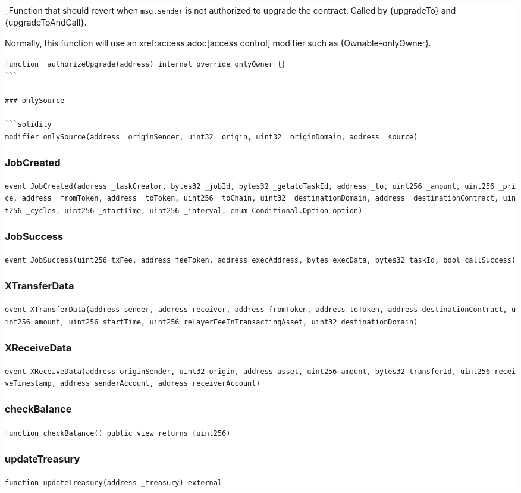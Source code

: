 _Function that should revert when `msg.sender` is not authorized to upgrade the contract. Called by
{upgradeTo} and {upgradeToAndCall}.

Normally, this function will use an xref:access.adoc[access control] modifier such as {Ownable-onlyOwner}.

```solidity
function _authorizeUpgrade(address) internal override onlyOwner {}
```_

### onlySource

```solidity
modifier onlySource(address _originSender, uint32 _origin, uint32 _originDomain, address _source)
```

### JobCreated

```solidity
event JobCreated(address _taskCreator, bytes32 _jobId, bytes32 _gelatoTaskId, address _to, uint256 _amount, uint256 _price, address _fromToken, address _toToken, uint256 _toChain, uint32 _destinationDomain, address _destinationContract, uint256 _cycles, uint256 _startTime, uint256 _interval, enum Conditional.Option option)
```

### JobSuccess

```solidity
event JobSuccess(uint256 txFee, address feeToken, address execAddress, bytes execData, bytes32 taskId, bool callSuccess)
```

### XTransferData

```solidity
event XTransferData(address sender, address receiver, address fromToken, address toToken, address destinationContract, uint256 amount, uint256 startTime, uint256 relayerFeeInTransactingAsset, uint32 destinationDomain)
```

### XReceiveData

```solidity
event XReceiveData(address originSender, uint32 origin, address asset, uint256 amount, bytes32 transferId, uint256 receiveTimestamp, address senderAccount, address receiverAccount)
```

### checkBalance

```solidity
function checkBalance() public view returns (uint256)
```

### updateTreasury

```solidity
function updateTreasury(address _treasury) external
```
